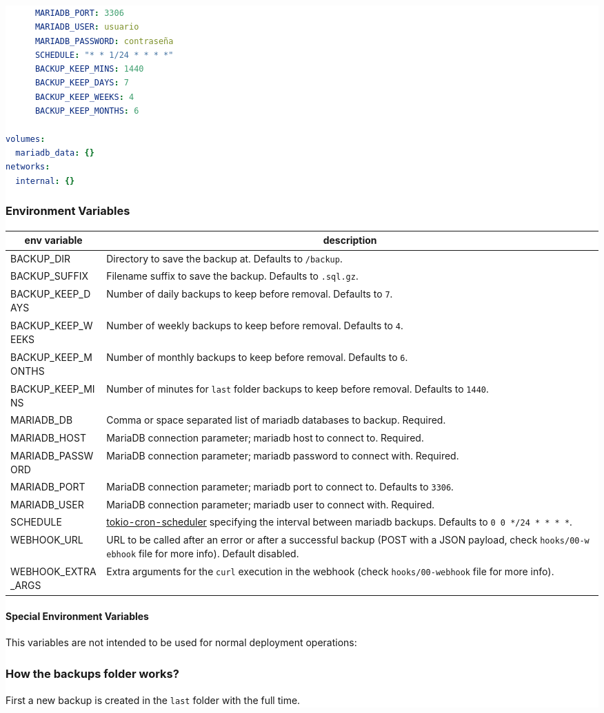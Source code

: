 ```yaml
      MARIADB_PORT: 3306
      MARIADB_USER: usuario
      MARIADB_PASSWORD: contraseña
      SCHEDULE: "* * 1/24 * * * *"
      BACKUP_KEEP_MINS: 1440
      BACKUP_KEEP_DAYS: 7
      BACKUP_KEEP_WEEKS: 4
      BACKUP_KEEP_MONTHS: 6

volumes:
  mariadb_data: {}
networks:
  internal: {}
```

### Environment Variables

| env variable | description |
|--|--|
| BACKUP_DIR | Directory to save the backup at. Defaults to `/backup`. |
| BACKUP_SUFFIX | Filename suffix to save the backup. Defaults to `.sql.gz`. |
| BACKUP_KEEP_DAYS | Number of daily backups to keep before removal. Defaults to `7`. |
| BACKUP_KEEP_WEEKS | Number of weekly backups to keep before removal. Defaults to `4`. |
| BACKUP_KEEP_MONTHS | Number of monthly backups to keep before removal. Defaults to `6`. |
| BACKUP_KEEP_MINS | Number of minutes for `last` folder backups to keep before removal. Defaults to `1440`. |
| MARIADB_DB | Comma or space separated list of mariadb databases to backup. Required. |
| MARIADB_HOST | MariaDB connection parameter; mariadb host to connect to. Required. |
| MARIADB_PASSWORD | MariaDB connection parameter; mariadb password to connect with. Required. |
| MARIADB_PORT | MariaDB connection parameter; mariadb port to connect to. Defaults to `3306`. |
| MARIADB_USER | MariaDB connection parameter; mariadb user to connect with. Required. |
| SCHEDULE | [tokio-cron-scheduler](https://docs.rs/crate/tokio-cron-scheduler/latest) specifying the interval between mariadb backups. Defaults to `0 0 */24 * * * *`. |
| WEBHOOK_URL | URL to be called after an error or after a successful backup (POST with a JSON payload, check `hooks/00-webhook` file for more info). Default disabled. |
| WEBHOOK_EXTRA_ARGS | Extra arguments for the `curl` execution in the webhook (check `hooks/00-webhook` file for more info). |

#### Special Environment Variables

This variables are not intended to be used for normal deployment operations:

### How the backups folder works?

First a new backup is created in the `last` folder with the full time.

